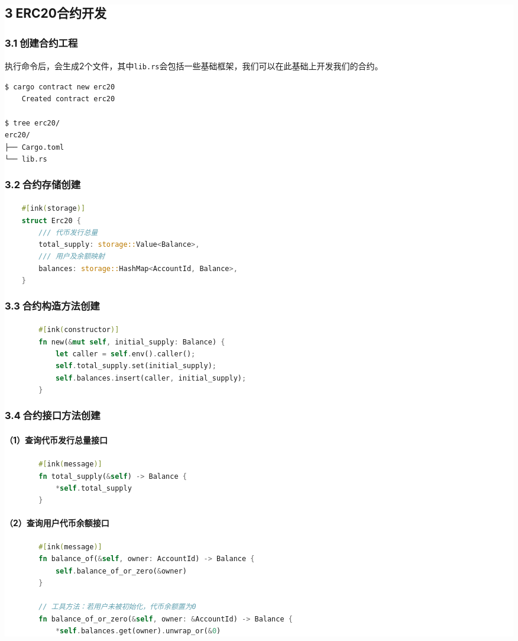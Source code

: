 ## 3 ERC20合约开发

### 3.1 创建合约工程

执行命令后，会生成2个文件，其中`lib.rs`会包括一些基础框架，我们可以在此基础上开发我们的合约。

```bash
$ cargo contract new erc20
	Created contract erc20
	
$ tree erc20/
erc20/
├── Cargo.toml
└── lib.rs
```

### 3.2 合约存储创建

```rust
    #[ink(storage)]
    struct Erc20 {
        /// 代币发行总量
        total_supply: storage::Value<Balance>,
        /// 用户及余额映射
        balances: storage::HashMap<AccountId, Balance>,
    }
```

### 3.3 合约构造方法创建

```rust
        #[ink(constructor)]
        fn new(&mut self, initial_supply: Balance) {
            let caller = self.env().caller();
            self.total_supply.set(initial_supply);
            self.balances.insert(caller, initial_supply);
        }
```

### 3.4 合约接口方法创建

#### （1）查询代币发行总量接口

```rust
		#[ink(message)]
        fn total_supply(&self) -> Balance {
            *self.total_supply
        }
```

#### （2）查询用户代币余额接口

```rust
        #[ink(message)]
        fn balance_of(&self, owner: AccountId) -> Balance {
            self.balance_of_or_zero(&owner)
        }

		// 工具方法：若用户未被初始化，代币余额置为0
        fn balance_of_or_zero(&self, owner: &AccountId) -> Balance {
            *self.balances.get(owner).unwrap_or(&0)
```
